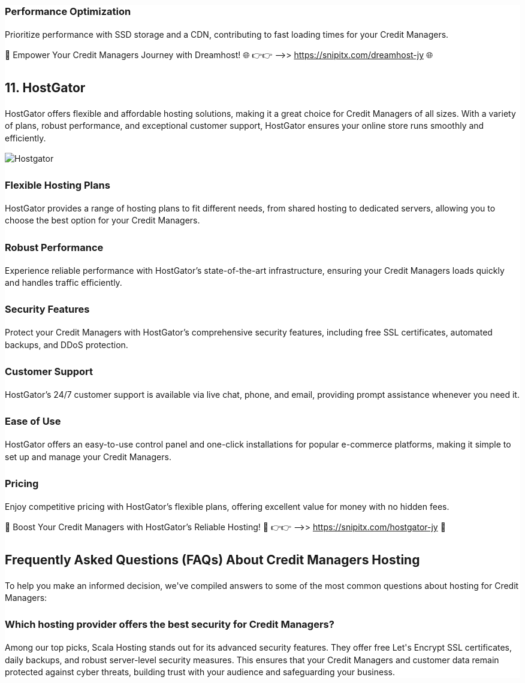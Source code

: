 ### Performance Optimization
Prioritize performance with SSD storage and a CDN, contributing to fast loading times for your Credit Managers.

🚀 Empower Your Credit Managers Journey with Dreamhost! 🌐
👉👉 -->> https://snipitx.com/dreamhost-jy 🌐

## 11. HostGator

HostGator offers flexible and affordable hosting solutions, making it a great choice for Credit Managers of all sizes. With a variety of plans, robust performance, and exceptional customer support, HostGator ensures your online store runs smoothly and efficiently.

![Hostgator](https://i.imgur.com/SNC0dSu.jpeg "Hostgator Hosting")

### Flexible Hosting Plans
HostGator provides a range of hosting plans to fit different needs, from shared hosting to dedicated servers, allowing you to choose the best option for your Credit Managers.

### Robust Performance
Experience reliable performance with HostGator’s state-of-the-art infrastructure, ensuring your Credit Managers loads quickly and handles traffic efficiently.

### Security Features
Protect your Credit Managers with HostGator’s comprehensive security features, including free SSL certificates, automated backups, and DDoS protection.

### Customer Support
HostGator’s 24/7 customer support is available via live chat, phone, and email, providing prompt assistance whenever you need it.

### Ease of Use
HostGator offers an easy-to-use control panel and one-click installations for popular e-commerce platforms, making it simple to set up and manage your Credit Managers.

### Pricing
Enjoy competitive pricing with HostGator’s flexible plans, offering excellent value for money with no hidden fees.

🌟 Boost Your Credit Managers with HostGator’s Reliable Hosting! 🚀
👉👉 -->> https://snipitx.com/hostgator-jy 🚀

## Frequently Asked Questions (FAQs) About Credit Managers Hosting

To help you make an informed decision, we've compiled answers to some of the most common questions about hosting for Credit Managers:

### Which hosting provider offers the best security for Credit Managers? 
Among our top picks, Scala Hosting stands out for its advanced security features. They offer free Let's Encrypt SSL certificates, daily backups, and robust server-level security measures. This ensures that your Credit Managers and customer data remain protected against cyber threats, building trust with your audience and safeguarding your business.
